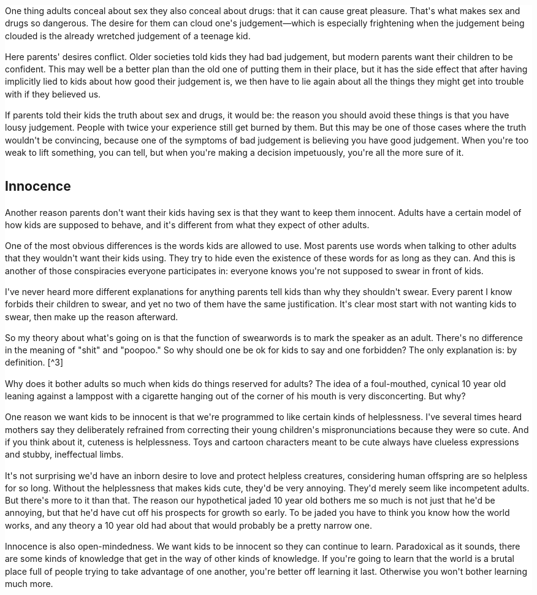 One thing adults conceal about sex they also conceal about drugs: that it can cause great pleasure. That's what makes sex and drugs so dangerous. The desire for them can cloud one's judgement—which is especially frightening when the judgement being clouded is the already wretched judgement of a teenage kid.

Here parents' desires conflict. Older societies told kids they had bad judgement, but modern parents want their children to be confident. This may well be a better plan than the old one of putting them in their place, but it has the side effect that after having implicitly lied to kids about how good their judgement is, we then have to lie again about all the things they might get into trouble with if they believed us.

If parents told their kids the truth about sex and drugs, it would be: the reason you should avoid these things is that you have lousy judgement. People with twice your experience still get burned by them. But this may be one of those cases where the truth wouldn't be convincing, because one of the symptoms of bad judgement is believing you have good judgement. When you're too weak to lift something, you can tell, but when you're making a decision impetuously, you're all the more sure of it.

## Innocence

Another reason parents don't want their kids having sex is that they want to keep them innocent. Adults have a certain model of how kids are supposed to behave, and it's different from what they expect of other adults.

One of the most obvious differences is the words kids are allowed to use. Most parents use words when talking to other adults that they wouldn't want their kids using. They try to hide even the existence of these words for as long as they can. And this is another of those conspiracies everyone participates in: everyone knows you're not supposed to swear in front of kids.

I've never heard more different explanations for anything parents tell kids than why they shouldn't swear. Every parent I know forbids their children to swear, and yet no two of them have the same justification. It's clear most start with not wanting kids to swear, then make up the reason afterward.

So my theory about what's going on is that the function of swearwords is to mark the speaker as an adult. There's no difference in the meaning of "shit" and "poopoo." So why should one be ok for kids to say and one forbidden? The only explanation is: by definition. [^3]

Why does it bother adults so much when kids do things reserved for adults? The idea of a foul-mouthed, cynical 10 year old leaning against a lamppost with a cigarette hanging out of the corner of his mouth is very disconcerting. But why?

One reason we want kids to be innocent is that we're programmed to like certain kinds of helplessness. I've several times heard mothers say they deliberately refrained from correcting their young children's mispronunciations because they were so cute. And if you think about it, cuteness is helplessness. Toys and cartoon characters meant to be cute always have clueless expressions and stubby, ineffectual limbs.

It's not surprising we'd have an inborn desire to love and protect helpless creatures, considering human offspring are so helpless for so long. Without the helplessness that makes kids cute, they'd be very annoying. They'd merely seem like incompetent adults. But there's more to it than that. The reason our hypothetical jaded 10 year old bothers me so much is not just that he'd be annoying, but that he'd have cut off his prospects for growth so early. To be jaded you have to think you know how the world works, and any theory a 10 year old had about that would probably be a pretty narrow one.

Innocence is also open-mindedness. We want kids to be innocent so they can continue to learn. Paradoxical as it sounds, there are some kinds of knowledge that get in the way of other kinds of knowledge. If you're going to learn that the world is a brutal place full of people trying to take advantage of one another, you're better off learning it last. Otherwise you won't bother learning much more.
